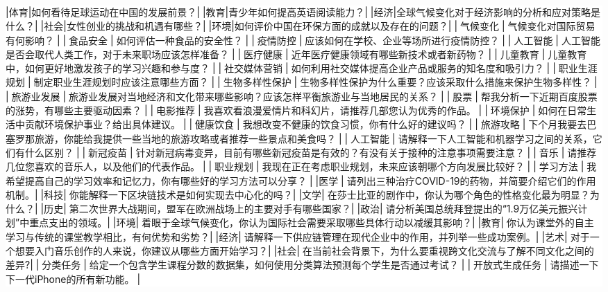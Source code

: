 |体育|如何看待足球运动在中国的发展前景？|
|教育|青少年如何提高英语阅读能力？|
|经济|全球气候变化对于经济影响的分析和应对策略是什么？|
|社会|女性创业的挑战和机遇有哪些？|
|环境|如何评价中国在环保方面的成就以及存在的问题？|
| 气候变化     | 气候变化对国际贸易有何影响？                                       |
| 食品安全     | 如何评估一种食品的安全性？                                        |
| 疫情防控     | 应该如何在学校、企业等场所进行疫情防控？                                 |
| 人工智能     | 人工智能是否会取代人类工作，对于未来职场应该怎样准备？                        |
| 医疗健康     | 近年医疗健康领域有哪些新技术或者新药物？                               |
| 儿童教育     | 儿童教育中，如何更好地激发孩子的学习兴趣和参与度？                           |
| 社交媒体营销   | 如何利用社交媒体提高企业产品或服务的知名度和吸引力？                        |
| 职业生涯规划   | 制定职业生涯规划时应该注意哪些方面？                                    |
| 生物多样性保护  | 生物多样性保护为什么重要？应该采取什么措施来保护生物多样性？                     |
| 旅游业发展    | 旅游业发展对当地经济和文化带来哪些影响？应该怎样平衡旅游业与当地居民的关系？ |
| 股票                            | 帮我分析一下近期百度股票的涨势，有哪些主要驱动因素？                                                                                                                                                                                            |
| 电影推荐                         | 我喜欢看浪漫爱情片和科幻片，请推荐几部您认为优秀的作品。                                                                                                                                                                                       |
| 环境保护                         | 如何在日常生活中贡献环境保护事业？给出具体建议。                                                                                                                                                                                             |
| 健康饮食                         | 我想改变不健康的饮食习惯，你有什么好的建议吗？                                                                                                                                                                                                  |
| 旅游攻略                         | 下个月我要去巴塞罗那旅游，你能给我提供一些当地的旅游攻略或者推荐一些景点和美食吗？                                                                                                                                                          |
| 人工智能                         | 请解释一下人工智能和机器学习之间的关系，它们有什么区别？                                                                                                                                                                                      |
| 新冠疫苗                         | 针对新冠病毒变异，目前有哪些新冠疫苗是有效的？有没有关于接种的注意事项需要注意？                                                                                                                                                                |
| 音乐                           | 请推荐几位您喜欢的音乐人，以及他们的代表作品。                                                                                                                                                                                                 |
| 职业规划                         | 我现在正在考虑职业规划，未来应该朝哪个方向发展比较好？                                                                                                                                                                                        |
| 学习方法                         | 我希望提高自己的学习效率和记忆力，你有哪些好的学习方法可以分享？                                                                                                                                                                                |
|医学 | 请列出三种治疗COVID-19的药物，并简要介绍它们的作用机制。|
|科技| 你能解释一下区块链技术是如何实现去中心化的吗？|
|文学| 在莎士比亚的剧作中，你认为哪个角色的性格变化最为明显？为什么？|
|历史| 第二次世界大战期间，盟军在欧洲战场上的主要对手有哪些国家？|
|政治| 请分析美国总统拜登提出的“1.9万亿美元振兴计划”中重点支出的领域。|
|环境| 着眼于全球气候变化，你认为国际社会需要采取哪些具体行动以减缓其影响？|
|教育| 你认为课堂外的自主学习与传统的课堂教学相比，有何优势和劣势？|
|经济| 请解释一下供应链管理在现代企业中的作用，并列举一些成功案例。|
|艺术| 对于一个想要入门音乐创作的人来说，你建议从哪些方面开始学习？|
|社会| 在当前社会背景下，为什么要重视跨文化交流与了解不同文化之间的差异?|
| 分类任务                 | 给定一个包含学生课程分数的数据集，如何使用分类算法预测每个学生是否通过考试？ |
| 开放式生成任务           | 请描述一下下一代iPhone的所有新功能。                                    |